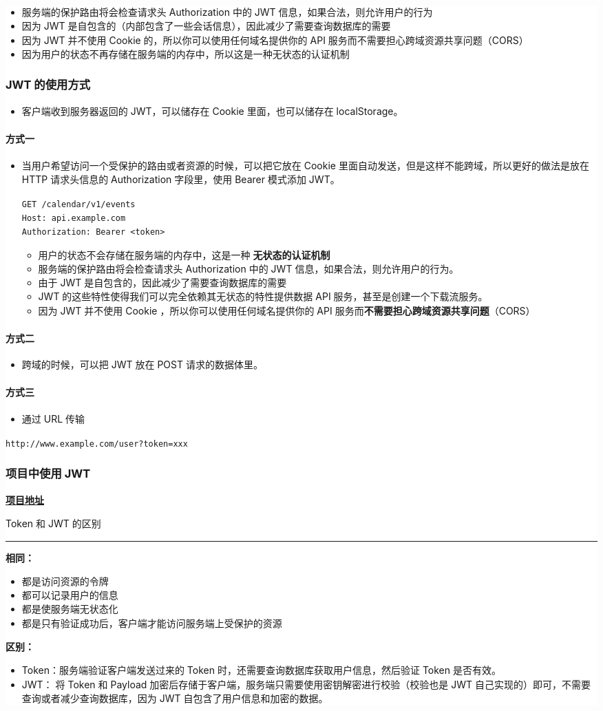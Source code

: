 *   服务端的保护路由将会检查请求头 Authorization 中的 JWT 信息，如果合法，则允许用户的行为
*   因为 JWT 是自包含的（内部包含了一些会话信息），因此减少了需要查询数据库的需要
*   因为 JWT 并不使用 Cookie 的，所以你可以使用任何域名提供你的 API 服务而不需要担心跨域资源共享问题（CORS）
*   因为用户的状态不再存储在服务端的内存中，所以这是一种无状态的认证机制

### JWT 的使用方式

*   客户端收到服务器返回的 JWT，可以储存在 Cookie 里面，也可以储存在 localStorage。

#### 方式一

*   当用户希望访问一个受保护的路由或者资源的时候，可以把它放在 Cookie 里面自动发送，但是这样不能跨域，所以更好的做法是放在 HTTP 请求头信息的 Authorization 字段里，使用 Bearer 模式添加 JWT。
    
    ```
    GET /calendar/v1/events
    Host: api.example.com
    Authorization: Bearer <token>
    ```
    
    *   用户的状态不会存储在服务端的内存中，这是一种 **无状态的认证机制**
    *   服务端的保护路由将会检查请求头 Authorization 中的 JWT 信息，如果合法，则允许用户的行为。
    *   由于 JWT 是自包含的，因此减少了需要查询数据库的需要
    *   JWT 的这些特性使得我们可以完全依赖其无状态的特性提供数据 API 服务，甚至是创建一个下载流服务。
    *   因为 JWT 并不使用 Cookie ，所以你可以使用任何域名提供你的 API 服务而**不需要担心跨域资源共享问题**（CORS）

#### 方式二

*   跨域的时候，可以把 JWT 放在 POST 请求的数据体里。

#### 方式三

*   通过 URL 传输

```
http://www.example.com/user?token=xxx
```

### 项目中使用 JWT

[**项目地址**](https://link.juejin.cn/?target=https%3A%2F%2Fgithub.com%2Fyjdjiayou%2Fjwt-demo "https://github.com/yjdjiayou/jwt-demo")

Token 和 JWT 的区别  

------------------

**相同：**

*   都是访问资源的令牌
*   都可以记录用户的信息
*   都是使服务端无状态化
*   都是只有验证成功后，客户端才能访问服务端上受保护的资源

**区别：**

*   Token：服务端验证客户端发送过来的 Token 时，还需要查询数据库获取用户信息，然后验证 Token 是否有效。
*   JWT： 将 Token 和 Payload 加密后存储于客户端，服务端只需要使用密钥解密进行校验（校验也是 JWT 自己实现的）即可，不需要查询或者减少查询数据库，因为 JWT 自包含了用户信息和加密的数据。
